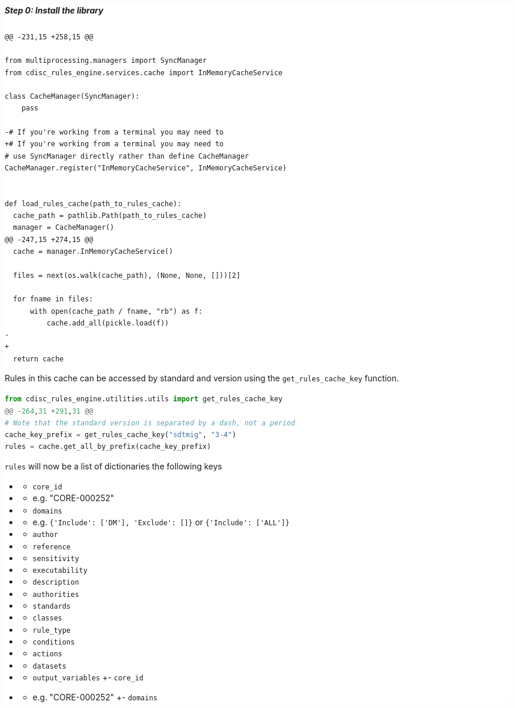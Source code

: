  ##### Step 0: Install the library
 
 ```
@@ -231,15 +258,15 @@
 
 from multiprocessing.managers import SyncManager
 from cdisc_rules_engine.services.cache import InMemoryCacheService
 
 class CacheManager(SyncManager):
     pass
 
-# If you're working from a terminal you may need to 
+# If you're working from a terminal you may need to
 # use SyncManager directly rather than define CacheManager
 CacheManager.register("InMemoryCacheService", InMemoryCacheService)
 
 
 def load_rules_cache(path_to_rules_cache):
   cache_path = pathlib.Path(path_to_rules_cache)
   manager = CacheManager()
@@ -247,15 +274,15 @@
   cache = manager.InMemoryCacheService()
 
   files = next(os.walk(cache_path), (None, None, []))[2]
 
   for fname in files:
       with open(cache_path / fname, "rb") as f:
           cache.add_all(pickle.load(f))
-  
+
   return cache
 ```
 
 Rules in this cache can be accessed by standard and version using the `get_rules_cache_key` function.
 
 ```python
 from cdisc_rules_engine.utilities.utils import get_rules_cache_key
@@ -264,31 +291,31 @@
 # Note that the standard version is separated by a dash, not a period
 cache_key_prefix = get_rules_cache_key("sdtmig", "3-4")
 rules = cache.get_all_by_prefix(cache_key_prefix)
 ```
 
 `rules` will now be a list of dictionaries the following keys
 
- - `core_id`
-   - e.g. "CORE-000252"
- - `domains`
-   - e.g. `{'Include': ['DM'], 'Exclude': []}` or `{'Include': ['ALL']}`
- - `author`
- - `reference`
- - `sensitivity`
- - `executability`
- - `description`
- - `authorities`
- - `standards`
- - `classes`
- - `rule_type`
- - `conditions`
- - `actions`
- - `datasets`
- - `output_variables`
+- `core_id`
+  - e.g. "CORE-000252"
+- `domains`